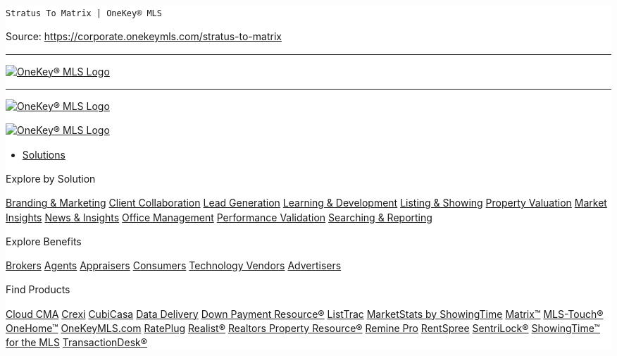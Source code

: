 # 
    
    Stratus To Matrix | OneKey® MLS
  
  

Source: https://corporate.onekeymls.com/stratus-to-matrix

---

[![OneKey® MLS Logo](https://lirp.cdn-website.com/78412f62/dms3rep/multi/opt/Logo_White-gold-key_Gold-Key-1920w.png)](https://corporate.onekeymls.com/home-old)

* * *

[![OneKey® MLS Logo](https://lirp.cdn-website.com/78412f62/dms3rep/multi/opt/Onekey_Logo_Blue_withMLS-4x-1920w.png)](https://corporate.onekeymls.com/home-old)

[![OneKey® MLS Logo](https://lirp.cdn-website.com/78412f62/dms3rep/multi/opt/Onekey_Logo_Blue_withMLS-4x-1920w.png)](https://corporate.onekeymls.com/)

- [Solutions](https://corporate.onekeymls.com/solutions)






Explore by Solution

[Branding & Marketing](https://corporate.onekeymls.com/solutions/branding-marketing) [Client Collaboration](https://corporate.onekeymls.com/solutions/client-collaboration) [Lead Generation](https://corporate.onekeymls.com/solutions/lead-generation) [Learning & Development](https://corporate.onekeymls.com/solutions/learning-development) [Listing & Showing](https://corporate.onekeymls.com/solutions/listing-showing) [Property Valuation](https://corporate.onekeymls.com/solutions/property-valuation) [Market Insights](https://corporate.onekeymls.com/solutions/market-insights) [News & Insights](https://corporate.onekeymls.com/solutions/news-insights) [Office Management](https://corporate.onekeymls.com/solutions/office-management) [Performance Validation](https://corporate.onekeymls.com/solutions/performance-validation) [Searching & Reporting](https://corporate.onekeymls.com/solutions/searching-reporting)





Explore Benefits



[Brokers](https://corporate.onekeymls.com/benefits/brokers) [Agents](https://corporate.onekeymls.com/benefits/agents) [Appraisers](https://corporate.onekeymls.com/benefits/appraisers) [Consumers](https://corporate.onekeymls.com/benefits/consumers) [Technology Vendors](https://corporate.onekeymls.com/benefits/technology-vendors) [Advertisers](https://corporate.onekeymls.com/benefits/advertisers)







Find Products

[Cloud CMA](https://corporate.onekeymls.com/products/cloud-cma) [Crexi](https://corporate.onekeymls.com/products/crexi) [CubiCasa](https://corporate.onekeymls.com/products/cubicasa) [Data Delivery](https://corporate.onekeymls.com/products/data-delivery) [Down Payment Resource®](https://corporate.onekeymls.com/products/down-payment-resource) [ListTrac](https://corporate.onekeymls.com/products/listtrac) [MarketStats by ShowingTime](https://corporate.onekeymls.com/products/marketstats) [Matrix™](https://corporate.onekeymls.com/products/matrix) [MLS-Touch®](https://corporate.onekeymls.com/products/mls-touch) [OneHome™](https://corporate.onekeymls.com/products/onehome) [OneKeyMLS.com](https://corporate.onekeymls.com/products/onekeymls) [RatePlug](https://corporate.onekeymls.com/products/rateplug) [Realist®](https://corporate.onekeymls.com/products/realist) [Realtors Property Resource®](https://corporate.onekeymls.com/products/realtors-property-resource) [Remine Pro](https://corporate.onekeymls.com/products/remine-pro) [RentSpree](https://corporate.onekeymls.com/products/rentspree) [SentriLock®](https://corporate.onekeymls.com/products/sentrilock) [ShowingTime™ for the MLS](https://corporate.onekeymls.com/products/showingtime) [TransactionDesk®](https://corporate.onekeymls.com/products/transaction-desk)
